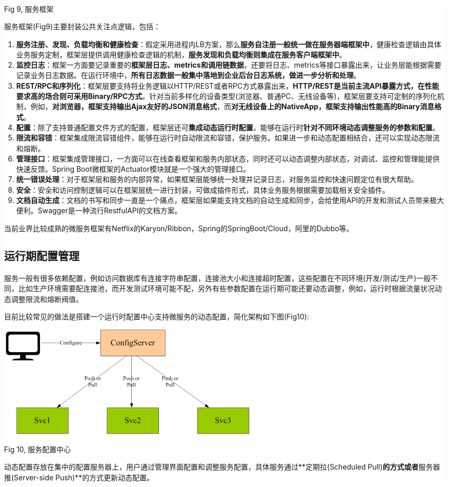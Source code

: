 Fig 9, 服务框架

服务框架(Fig9)主要封装公共关注点逻辑，包括：

1. **服务注册、发现、负载均衡和健康检查**：假定采用进程内LB方案，那么**服务自注册一般统一做在服务器端框架中**，健康检查逻辑由具体业务服务定制，框架层提供调用健康检查逻辑的机制，**服务发现和负载均衡则集成在服务客户端框架中**。
2. **监控日志**：框架一方面要记录重要的**框架层日志、metrics和调用链数据**，还要将日志、metrics等接口暴露出来，让业务层能根据需要记录业务日志数据。在运行环境中，**所有日志数据一般集中落地到企业后台日志系统，做进一步分析和处理**。
3. **REST/RPC和序列化**：框架层要支持将业务逻辑以HTTP/REST或者RPC方式暴露出来，**HTTP/REST是当前主流API暴露方式，在性能要求高的场合则可采用Binary/RPC方式**。针对当前多样化的设备类型(浏览器、普通PC、无线设备等)，框架层要支持可定制的序列化机制，例如，**对浏览器，框架支持输出Ajax友好的JSON消息格式**，而**对无线设备上的NativeApp，框架支持输出性能高的Binary消息格式**。
4. **配置**：除了支持普通配置文件方式的配置，框架层还可**集成动态运行时配置**，能够在运行时**针对不同环境动态调整服务的参数和配置**。
5. **限流和容错**：框架集成限流容错组件，能够在运行时自动限流和容错，保护服务。如果进一步和动态配置相结合，还可以实现动态限流和熔断。
6. **管理接口**：框架集成管理接口，一方面可以在线查看框架和服务内部状态，同时还可以动态调整内部状态，对调试、监控和管理能提供快速反馈。Spring Boot微框架的Actuator模块就是一个强大的管理接口。
7. **统一错误处理**：对于框架层和服务的内部异常，如果框架层能够统一处理并记录日志，对服务监控和快速问题定位有很大帮助。
8. **安全**：安全和访问控制逻辑可以在框架层统一进行封装，可做成插件形式，具体业务服务根据需要加载相关安全插件。
9. **文档自动生成**：文档的书写和同步一直是一个痛点，框架层如果能支持文档的自动生成和同步，会给使用API的开发和测试人员带来极大便利。Swagger是一种流行RestfulAPI的文档方案。

当前业界比较成熟的微服务框架有Netflix的Karyon/Ribbon，Spring的SpringBoot/Cloud，阿里的Dubbo等。

## 运行期配置管理

服务一般有很多依赖配置，例如访问数据库有连接字符串配置，连接池大小和连接超时配置，这些配置在不同环境(开发/测试/生产)一般不同，比如生产环境需要配连接池，而开发测试环境可能不配，另外有些参数配置在运行期可能还要动态调整，例如，运行时根据流量状况动态调整限流和熔断阀值。

目前比较常见的做法是搭建一个运行时配置中心支持微服务的动态配置，简化架构如下图(Fig10):

<img src="images/服务配置中心.png" alt="img" style="zoom:50%;" />

Fig 10, 服务配置中心

动态配置存放在集中的配置服务器上，用户通过管理界面配置和调整服务配置，具体服务通过**定期拉(Scheduled Pull)**的方式或者**服务器推(Server-side Push)**的方式更新动态配置。
